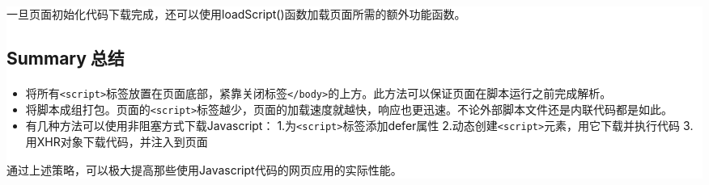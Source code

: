 一旦页面初始化代码下载完成，还可以使用loadScript()函数加载页面所需的额外功能函数。

## Summary 总结
- 将所有`<script>`标签放置在页面底部，紧靠关闭标签`</body>`的上方。此方法可以保证页面在脚本运行之前完成解析。
- 将脚本成组打包。页面的`<script>`标签越少，页面的加载速度就越快，响应也更迅速。不论外部脚本文件还是内联代码都是如此。
- 有几种方法可以使用非阻塞方式下载Javascript：
1.为`<script>`标签添加defer属性
2.动态创建`<script>`元素，用它下载并执行代码
3.用XHR对象下载代码，并注入到页面

通过上述策略，可以极大提高那些使用Javascript代码的网页应用的实际性能。